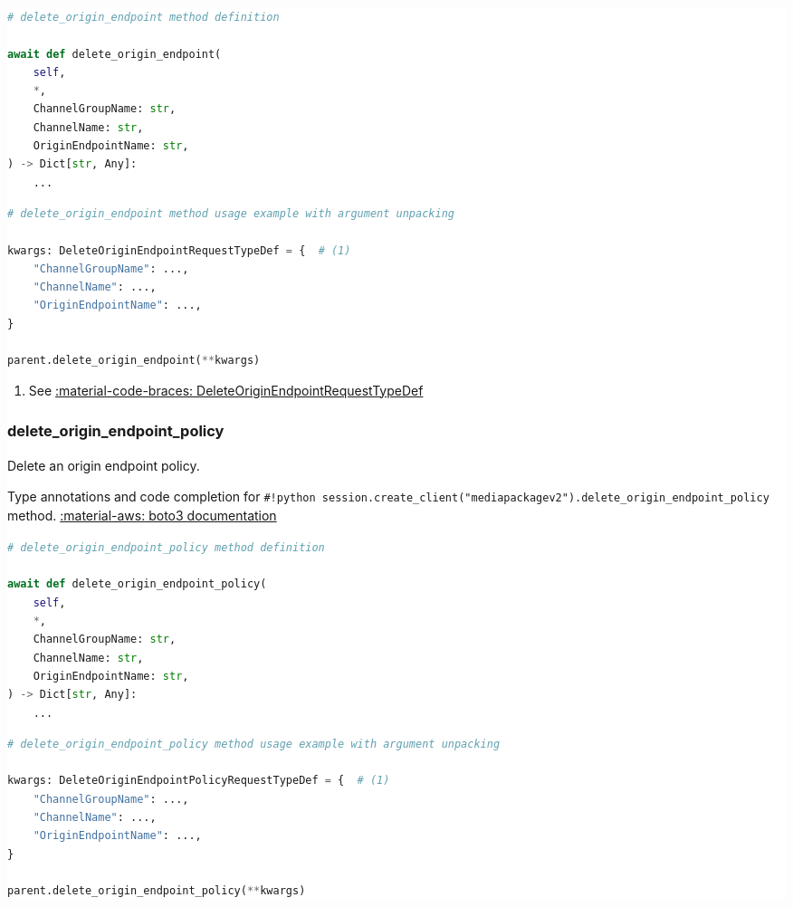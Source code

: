 ```python
# delete_origin_endpoint method definition

await def delete_origin_endpoint(
    self,
    *,
    ChannelGroupName: str,
    ChannelName: str,
    OriginEndpointName: str,
) -> Dict[str, Any]:
    ...
```

```python
# delete_origin_endpoint method usage example with argument unpacking

kwargs: DeleteOriginEndpointRequestTypeDef = {  # (1)
    "ChannelGroupName": ...,
    "ChannelName": ...,
    "OriginEndpointName": ...,
}

parent.delete_origin_endpoint(**kwargs)
```

1. See [:material-code-braces: DeleteOriginEndpointRequestTypeDef](./type_defs.md#deleteoriginendpointrequesttypedef)

### delete\_origin\_endpoint\_policy

Delete an origin endpoint policy.

Type annotations and code completion for `#!python session.create_client("mediapackagev2").delete_origin_endpoint_policy` method.
[:material-aws: boto3 documentation](https://boto3.amazonaws.com/v1/documentation/api/latest/reference/services/mediapackagev2/client/delete_origin_endpoint_policy.html)

```python
# delete_origin_endpoint_policy method definition

await def delete_origin_endpoint_policy(
    self,
    *,
    ChannelGroupName: str,
    ChannelName: str,
    OriginEndpointName: str,
) -> Dict[str, Any]:
    ...
```

```python
# delete_origin_endpoint_policy method usage example with argument unpacking

kwargs: DeleteOriginEndpointPolicyRequestTypeDef = {  # (1)
    "ChannelGroupName": ...,
    "ChannelName": ...,
    "OriginEndpointName": ...,
}

parent.delete_origin_endpoint_policy(**kwargs)
```
